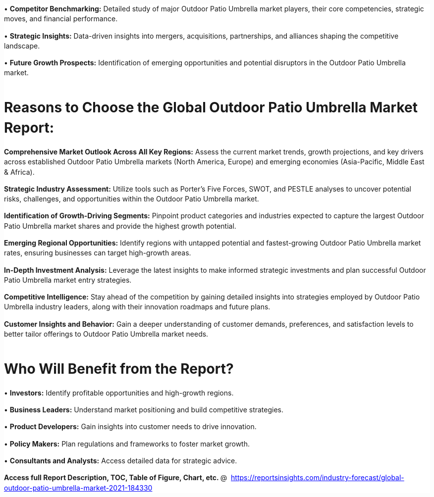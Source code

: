 • <strong>Competitor Benchmarking:</strong> Detailed study of major Outdoor Patio Umbrella market players, their core competencies, strategic moves, and financial performance.

• <strong>Strategic Insights:</strong> Data-driven insights into mergers, acquisitions, partnerships, and alliances shaping the competitive landscape.

• <strong>Future Growth Prospects:</strong> Identification of emerging opportunities and potential disruptors in the Outdoor Patio Umbrella market.

# <strong>Reasons to Choose the Global Outdoor Patio Umbrella Market Report:</strong>

<strong>Comprehensive Market Outlook Across All Key Regions:</strong>
Assess the current market trends, growth projections, and key drivers across established Outdoor Patio Umbrella markets (North America, Europe) and emerging economies (Asia-Pacific, Middle East & Africa).

<strong>Strategic Industry Assessment:</strong>
Utilize tools such as Porter’s Five Forces, SWOT, and PESTLE analyses to uncover potential risks, challenges, and opportunities within the Outdoor Patio Umbrella market.

<strong>Identification of Growth-Driving Segments:</strong>
Pinpoint product categories and industries expected to capture the largest Outdoor Patio Umbrella market shares and provide the highest growth potential.

<strong>Emerging Regional Opportunities:</strong>
Identify regions with untapped potential and fastest-growing Outdoor Patio Umbrella market rates, ensuring businesses can target high-growth areas.

<strong>In-Depth Investment Analysis:</strong>
Leverage the latest insights to make informed strategic investments and plan successful Outdoor Patio Umbrella market entry strategies.

<strong>Competitive Intelligence:</strong>
Stay ahead of the competition by gaining detailed insights into strategies employed by Outdoor Patio Umbrella industry leaders, along with their innovation roadmaps and future plans.

<strong>Customer Insights and Behavior:</strong>
Gain a deeper understanding of customer demands, preferences, and satisfaction levels to better tailor offerings to Outdoor Patio Umbrella market needs.

# <strong>Who Will Benefit from the Report?</strong>

• <strong>Investors:</strong> Identify profitable opportunities and high-growth regions.

• <strong>Business Leaders:</strong> Understand market positioning and build competitive strategies.

• <strong>Product Developers:</strong> Gain insights into customer needs to drive innovation.

• <strong>Policy Makers:</strong> Plan regulations and frameworks to foster market growth.

• <strong>Consultants and Analysts:</strong> Access detailed data for strategic advice.
</ul>
<strong>Access full Report Description, TOC, Table of Figure, Chart, etc. </strong>@  <a href=https://reportsinsights.com/industry-forecast/global-outdoor-patio-umbrella-market-2021-184330 style=color:#0000ff;>https://reportsinsights.com/industry-forecast/global-outdoor-patio-umbrella-market-2021-184330</a></font>
